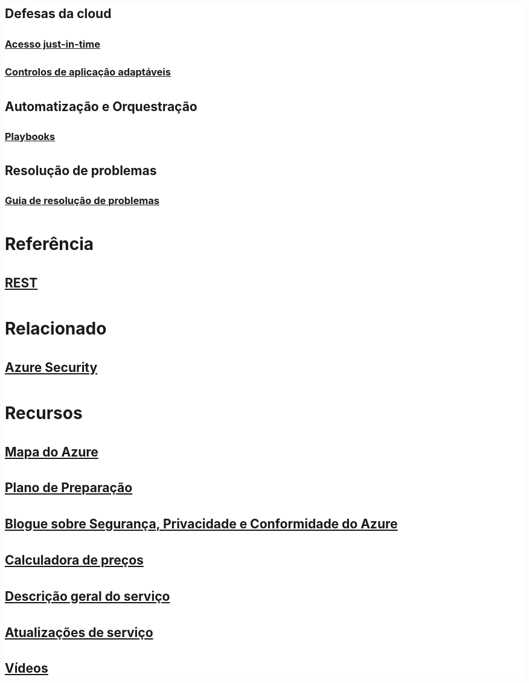 ## Defesas da cloud
### [Acesso just-in-time](security-center-just-in-time.md)
### [Controlos de aplicação adaptáveis](security-center-adaptive-application.md)

## Automatização e Orquestração
### [Playbooks](security-center-playbooks.md)

## Resolução de problemas
### [Guia de resolução de problemas](security-center-troubleshooting-guide.md)

# Referência
## [REST](https://msdn.microsoft.com/en-US/library/mt704034(Azure.100).aspx)

# Relacionado
## [Azure Security](/azure/security/)

# Recursos
## [Mapa do Azure](https://azure.microsoft.com/roadmap/?category=security-identity)
## [Plano de Preparação](security-center-readiness-roadmap.md)
## [Blogue sobre Segurança, Privacidade e Conformidade do Azure](http://blogs.msdn.com/b/azuresecurity/)
## [Calculadora de preços](https://azure.microsoft.com/pricing/calculator/)
## [Descrição geral do serviço](https://azure.microsoft.com/services/security-center/)
## [Atualizações de serviço](https://azure.microsoft.com/updates/?product=security-center)
## [Vídeos](https://azure.microsoft.com/documentation/videos/index/?services=security-center)
